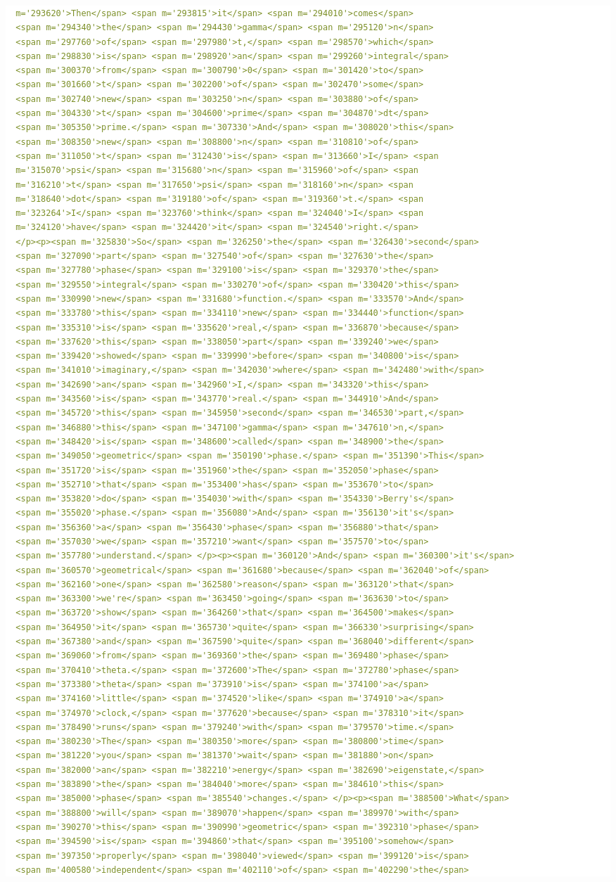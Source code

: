 ```yaml
  m='293620'>Then</span> <span m='293815'>it</span> <span m='294010'>comes</span>
  <span m='294340'>the</span> <span m='294430'>gamma</span> <span m='295120'>n</span>
  <span m='297760'>of</span> <span m='297980'>t,</span> <span m='298570'>which</span>
  <span m='298830'>is</span> <span m='298920'>an</span> <span m='299260'>integral</span>
  <span m='300370'>from</span> <span m='300790'>0</span> <span m='301420'>to</span>
  <span m='301660'>t</span> <span m='302200'>of</span> <span m='302470'>some</span>
  <span m='302740'>new</span> <span m='303250'>n</span> <span m='303880'>of</span>
  <span m='304330'>t</span> <span m='304600'>prime</span> <span m='304870'>dt</span>
  <span m='305350'>prime.</span> <span m='307330'>And</span> <span m='308020'>this</span>
  <span m='308350'>new</span> <span m='308800'>n</span> <span m='310810'>of</span>
  <span m='311050'>t</span> <span m='312430'>is</span> <span m='313660'>I</span> <span
  m='315070'>psi</span> <span m='315680'>n</span> <span m='315960'>of</span> <span
  m='316210'>t</span> <span m='317650'>psi</span> <span m='318160'>n</span> <span
  m='318640'>dot</span> <span m='319180'>of</span> <span m='319360'>t.</span> <span
  m='323264'>I</span> <span m='323760'>think</span> <span m='324040'>I</span> <span
  m='324120'>have</span> <span m='324420'>it</span> <span m='324540'>right.</span>
  </p><p><span m='325830'>So</span> <span m='326250'>the</span> <span m='326430'>second</span>
  <span m='327090'>part</span> <span m='327540'>of</span> <span m='327630'>the</span>
  <span m='327780'>phase</span> <span m='329100'>is</span> <span m='329370'>the</span>
  <span m='329550'>integral</span> <span m='330270'>of</span> <span m='330420'>this</span>
  <span m='330990'>new</span> <span m='331680'>function.</span> <span m='333570'>And</span>
  <span m='333780'>this</span> <span m='334110'>new</span> <span m='334440'>function</span>
  <span m='335310'>is</span> <span m='335620'>real,</span> <span m='336870'>because</span>
  <span m='337620'>this</span> <span m='338050'>part</span> <span m='339240'>we</span>
  <span m='339420'>showed</span> <span m='339990'>before</span> <span m='340800'>is</span>
  <span m='341010'>imaginary,</span> <span m='342030'>where</span> <span m='342480'>with</span>
  <span m='342690'>an</span> <span m='342960'>I,</span> <span m='343320'>this</span>
  <span m='343560'>is</span> <span m='343770'>real.</span> <span m='344910'>And</span>
  <span m='345720'>this</span> <span m='345950'>second</span> <span m='346530'>part,</span>
  <span m='346880'>this</span> <span m='347100'>gamma</span> <span m='347610'>n,</span>
  <span m='348420'>is</span> <span m='348600'>called</span> <span m='348900'>the</span>
  <span m='349050'>geometric</span> <span m='350190'>phase.</span> <span m='351390'>This</span>
  <span m='351720'>is</span> <span m='351960'>the</span> <span m='352050'>phase</span>
  <span m='352710'>that</span> <span m='353400'>has</span> <span m='353670'>to</span>
  <span m='353820'>do</span> <span m='354030'>with</span> <span m='354330'>Berry's</span>
  <span m='355020'>phase.</span> <span m='356080'>And</span> <span m='356130'>it's</span>
  <span m='356360'>a</span> <span m='356430'>phase</span> <span m='356880'>that</span>
  <span m='357030'>we</span> <span m='357210'>want</span> <span m='357570'>to</span>
  <span m='357780'>understand.</span> </p><p><span m='360120'>And</span> <span m='360300'>it's</span>
  <span m='360570'>geometrical</span> <span m='361680'>because</span> <span m='362040'>of</span>
  <span m='362160'>one</span> <span m='362580'>reason</span> <span m='363120'>that</span>
  <span m='363300'>we're</span> <span m='363450'>going</span> <span m='363630'>to</span>
  <span m='363720'>show</span> <span m='364260'>that</span> <span m='364500'>makes</span>
  <span m='364950'>it</span> <span m='365730'>quite</span> <span m='366330'>surprising</span>
  <span m='367380'>and</span> <span m='367590'>quite</span> <span m='368040'>different</span>
  <span m='369060'>from</span> <span m='369360'>the</span> <span m='369480'>phase</span>
  <span m='370410'>theta.</span> <span m='372600'>The</span> <span m='372780'>phase</span>
  <span m='373380'>theta</span> <span m='373910'>is</span> <span m='374100'>a</span>
  <span m='374160'>little</span> <span m='374520'>like</span> <span m='374910'>a</span>
  <span m='374970'>clock,</span> <span m='377620'>because</span> <span m='378310'>it</span>
  <span m='378490'>runs</span> <span m='379240'>with</span> <span m='379570'>time.</span>
  <span m='380230'>The</span> <span m='380350'>more</span> <span m='380800'>time</span>
  <span m='381220'>you</span> <span m='381370'>wait</span> <span m='381880'>on</span>
  <span m='382000'>an</span> <span m='382210'>energy</span> <span m='382690'>eigenstate,</span>
  <span m='383890'>the</span> <span m='384040'>more</span> <span m='384610'>this</span>
  <span m='385000'>phase</span> <span m='385540'>changes.</span> </p><p><span m='388500'>What</span>
  <span m='388800'>will</span> <span m='389070'>happen</span> <span m='389970'>with</span>
  <span m='390270'>this</span> <span m='390990'>geometric</span> <span m='392310'>phase</span>
  <span m='394590'>is</span> <span m='394860'>that</span> <span m='395100'>somehow</span>
  <span m='397350'>properly</span> <span m='398040'>viewed</span> <span m='399120'>is</span>
  <span m='400580'>independent</span> <span m='402110'>of</span> <span m='402290'>the</span>
```